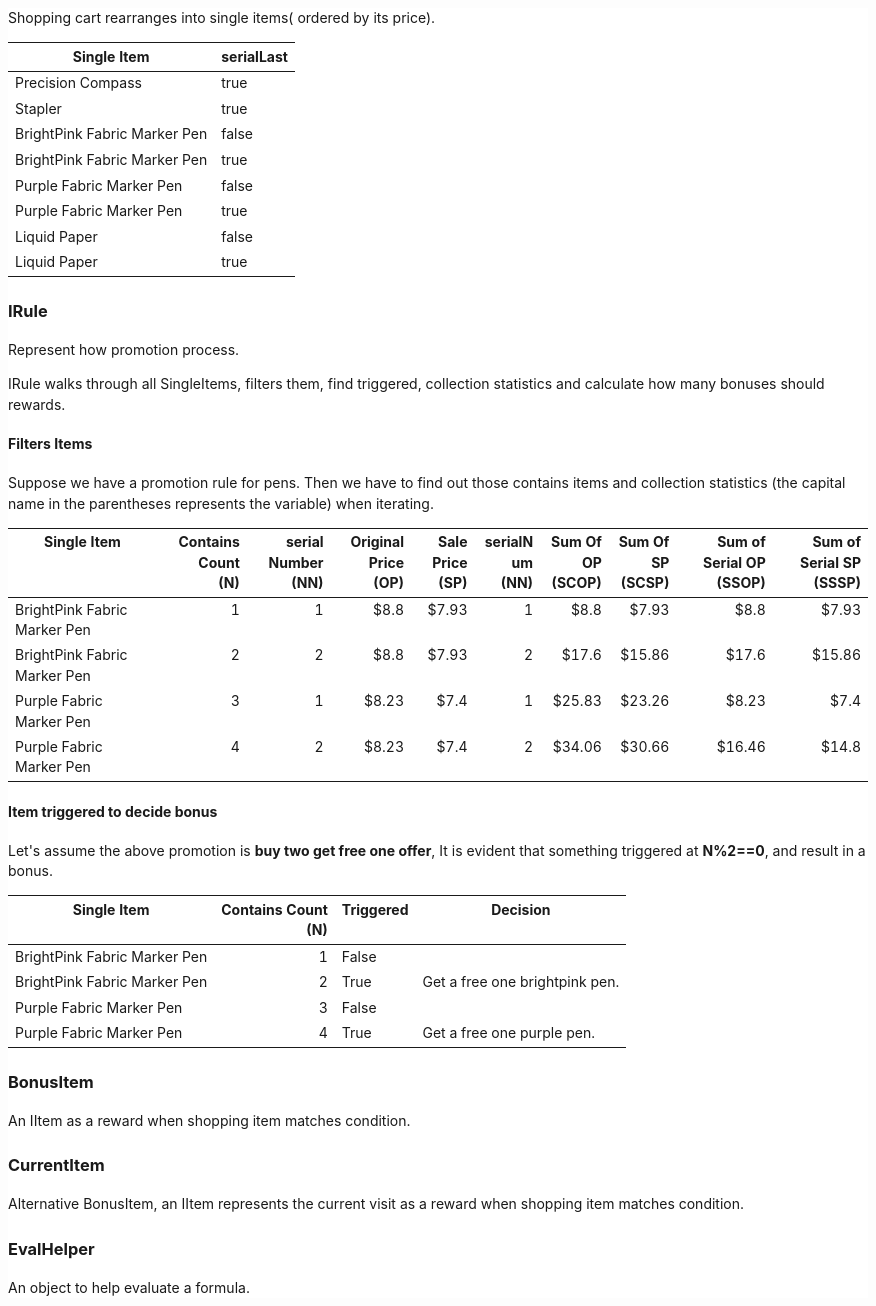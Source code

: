 Shopping cart rearranges into single items( ordered by its price).

Single Item                | serialLast
------------------------| ---
Precision Compass           | true
Stapler                     | true
BrightPink Fabric Marker Pen| false
BrightPink Fabric Marker Pen| true
Purple Fabric Marker Pen    | false
Purple Fabric Marker Pen    | true
Liquid Paper                | false
Liquid Paper                | true

### IRule ###
Represent how promotion process.

IRule walks through all SingleItems, filters them, find triggered, collection statistics and calculate how many bonuses should rewards.

#### Filters Items ####
Suppose we have a promotion rule for pens. Then we have to find out those contains items and collection statistics (the capital name in the parentheses represents the variable) when iterating.

Single Item                 | Contains Count<br/>(N) | serial Number<br/>(NN)| Original Price<br/>(OP)| Sale Price<br/>(SP) |serialNum<br/>(NN) | Sum Of OP<br/>(SCOP) | Sum Of SP<br/>(SCSP)| Sum of Serial OP<br/>(SSOP) | Sum of Serial SP<br/>(SSSP)
------------------------ | ---: | ---: | ---: | ---: | ---:  | ---:  | ---: | ---: | ---:
BrightPink Fabric Marker Pen | 1 | 1 | $8.8  | $7.93 | 1 | $8.8   | $7.93  | $8.8   | $7.93
BrightPink Fabric Marker Pen | 2 | 2 | $8.8  | $7.93 | 2 | $17.6  | $15.86 | $17.6  | $15.86
Purple Fabric Marker Pen     | 3 | 1 | $8.23 | $7.4  | 1 | $25.83 | $23.26 | $8.23  | $7.4
Purple Fabric Marker Pen     | 4 | 2 | $8.23 | $7.4  | 2 | $34.06 | $30.66 | $16.46 | $14.8

#### Item triggered to decide bonus ####
Let's assume the above promotion is **buy two get free one offer**, It is evident that something triggered at **N%2==0**, and result in a bonus.

Single Item                 | Contains Count<br/>(N) | Triggered | Decision 
------------------------ | ---: | --- | --- 
BrightPink Fabric Marker Pen | 1 | False |  
BrightPink Fabric Marker Pen | 2 | True  | Get a free one brightpink pen. 
Purple Fabric Marker Pen     | 3 | False |  |
Purple Fabric Marker Pen     | 4 | True  | Get a free one purple pen. 

### BonusItem ###
An IItem as a reward when shopping item matches condition.

### CurrentItem ###
Alternative BonusItem, an IItem represents the current visit as a reward when shopping item matches condition.

### EvalHelper ###
An object to help evaluate a formula.
